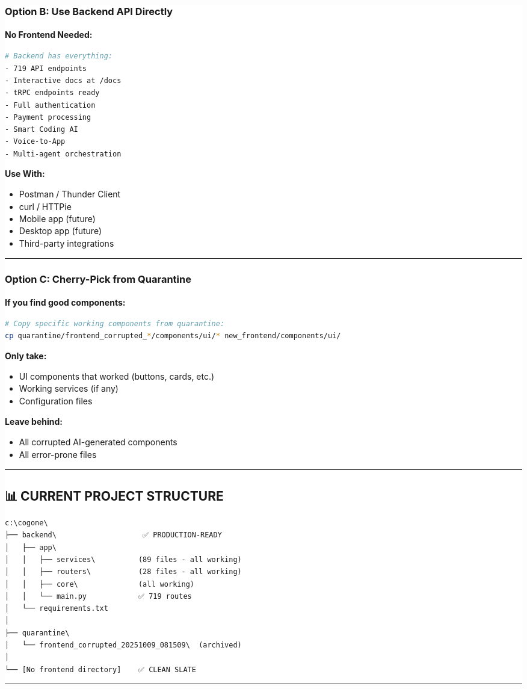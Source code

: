 
### **Option B: Use Backend API Directly**

**No Frontend Needed:**
```bash
# Backend has everything:
- 719 API endpoints
- Interactive docs at /docs
- tRPC endpoints ready
- Full authentication
- Payment processing
- Smart Coding AI
- Voice-to-App
- Multi-agent orchestration
```

**Use With:**
- Postman / Thunder Client
- curl / HTTPie
- Mobile app (future)
- Desktop app (future)
- Third-party integrations

---

### **Option C: Cherry-Pick from Quarantine**

**If you find good components:**
```bash
# Copy specific working components from quarantine:
cp quarantine/frontend_corrupted_*/components/ui/* new_frontend/components/ui/
```

**Only take:**
- UI components that worked (buttons, cards, etc.)
- Working services (if any)
- Configuration files

**Leave behind:**
- All corrupted AI-generated components
- All error-prone files

---

## 📊 **CURRENT PROJECT STRUCTURE**

```
c:\cogone\
├── backend\                    ✅ PRODUCTION-READY
│   ├── app\
│   │   ├── services\          (89 files - all working)
│   │   ├── routers\           (28 files - all working)
│   │   ├── core\              (all working)
│   │   └── main.py            ✅ 719 routes
│   └── requirements.txt
│
├── quarantine\
│   └── frontend_corrupted_20251009_081509\  (archived)
│
└── [No frontend directory]    ✅ CLEAN SLATE
```

---